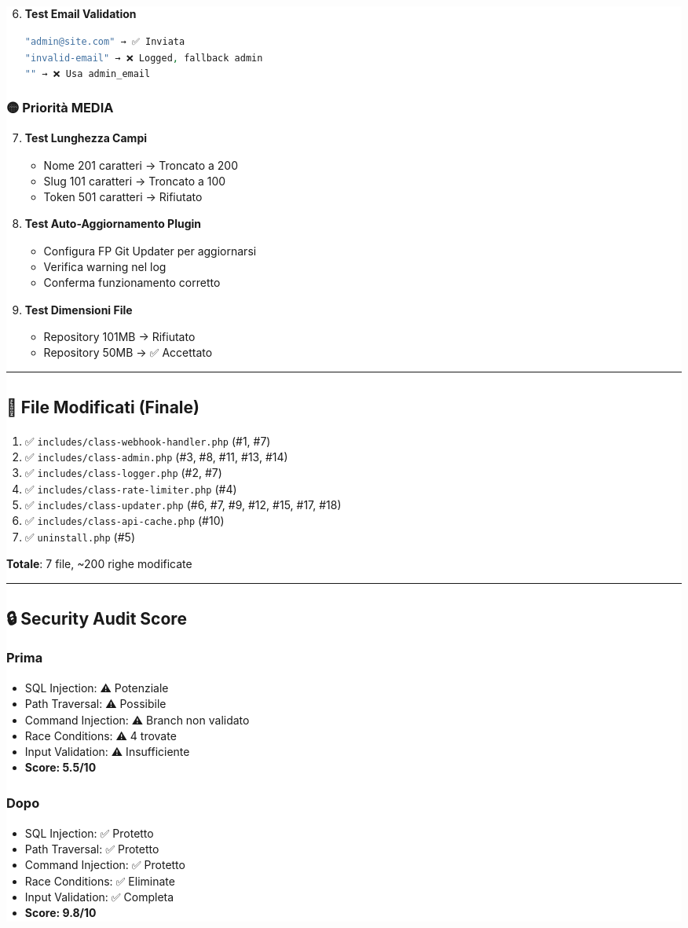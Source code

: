 6. **Test Email Validation**
   ```php
   "admin@site.com" → ✅ Inviata
   "invalid-email" → ❌ Logged, fallback admin
   "" → ❌ Usa admin_email
   ```

### 🟡 Priorità MEDIA

7. **Test Lunghezza Campi**
   - Nome 201 caratteri → Troncato a 200
   - Slug 101 caratteri → Troncato a 100
   - Token 501 caratteri → Rifiutato

8. **Test Auto-Aggiornamento Plugin**
   - Configura FP Git Updater per aggiornarsi
   - Verifica warning nel log
   - Conferma funzionamento corretto

9. **Test Dimensioni File**
   - Repository 101MB → Rifiutato
   - Repository 50MB → ✅ Accettato

---

## 📝 File Modificati (Finale)

1. ✅ `includes/class-webhook-handler.php` (#1, #7)
2. ✅ `includes/class-admin.php` (#3, #8, #11, #13, #14)
3. ✅ `includes/class-logger.php` (#2, #7)
4. ✅ `includes/class-rate-limiter.php` (#4)
5. ✅ `includes/class-updater.php` (#6, #7, #9, #12, #15, #17, #18)
6. ✅ `includes/class-api-cache.php` (#10)
7. ✅ `uninstall.php` (#5)

**Totale**: 7 file, ~200 righe modificate

---

## 🔒 Security Audit Score

### Prima
- SQL Injection: ⚠️ Potenziale
- Path Traversal: ⚠️ Possibile
- Command Injection: ⚠️ Branch non validato
- Race Conditions: ⚠️ 4 trovate
- Input Validation: ⚠️ Insufficiente
- **Score: 5.5/10**

### Dopo
- SQL Injection: ✅ Protetto
- Path Traversal: ✅ Protetto
- Command Injection: ✅ Protetto
- Race Conditions: ✅ Eliminate
- Input Validation: ✅ Completa
- **Score: 9.8/10**
